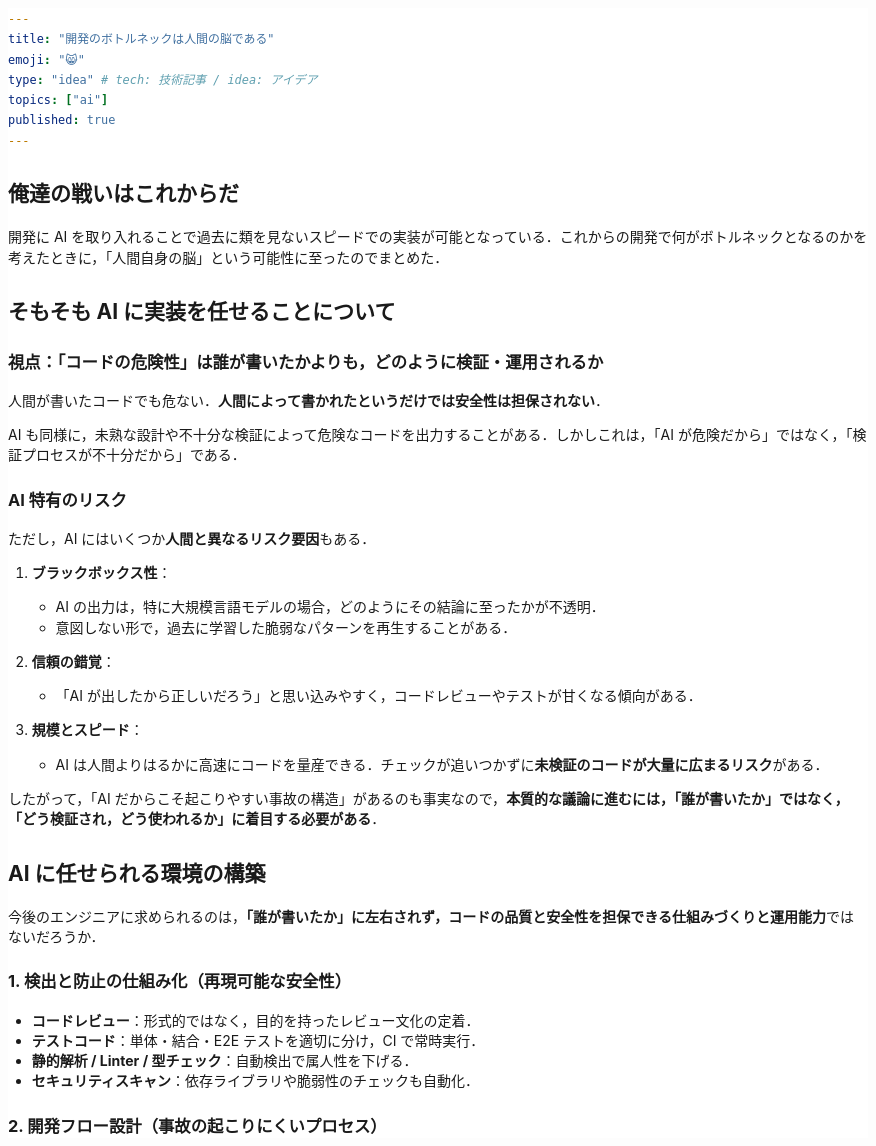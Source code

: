 ```yaml
---
title: "開発のボトルネックは人間の脳である"
emoji: "😸"
type: "idea" # tech: 技術記事 / idea: アイデア
topics: ["ai"]
published: true
---
```


## 俺達の戦いはこれからだ

開発に AI を取り入れることで過去に類を見ないスピードでの実装が可能となっている．これからの開発で何がボトルネックとなるのかを考えたときに，「人間自身の脳」という可能性に至ったのでまとめた．

## そもそも AI に実装を任せることについて

### 視点：**「コードの危険性」は誰が書いたかよりも，どのように検証・運用されるか**

人間が書いたコードでも危ない．**人間によって書かれたというだけでは安全性は担保されない**．

AI も同様に，未熟な設計や不十分な検証によって危険なコードを出力することがある．しかしこれは，「AI が危険だから」ではなく，「検証プロセスが不十分だから」である．

### AI 特有のリスク

ただし，AI にはいくつか**人間と異なるリスク要因**もある．

1. **ブラックボックス性**：

   - AI の出力は，特に大規模言語モデルの場合，どのようにその結論に至ったかが不透明．
   - 意図しない形で，過去に学習した脆弱なパターンを再生することがある．

2. **信頼の錯覚**：

   - 「AI が出したから正しいだろう」と思い込みやすく，コードレビューやテストが甘くなる傾向がある．

3. **規模とスピード**：

   - AI は人間よりはるかに高速にコードを量産できる．チェックが追いつかずに**未検証のコードが大量に広まるリスク**がある．

したがって，「AI だからこそ起こりやすい事故の構造」があるのも事実なので，**本質的な議論に進むには，「誰が書いたか」ではなく，「どう検証され，どう使われるか」に着目する必要がある**．

## AI に任せられる環境の構築

今後のエンジニアに求められるのは，**「誰が書いたか」に左右されず，コードの品質と安全性を担保できる仕組みづくりと運用能力**ではないだろうか．

### 1. **検出と防止の仕組み化（再現可能な安全性）**

- **コードレビュー**：形式的ではなく，目的を持ったレビュー文化の定着．
- **テストコード**：単体・結合・E2E テストを適切に分け，CI で常時実行．
- **静的解析 / Linter / 型チェック**：自動検出で属人性を下げる．
- **セキュリティスキャン**：依存ライブラリや脆弱性のチェックも自動化．

### 2. **開発フロー設計（事故の起こりにくいプロセス）**
